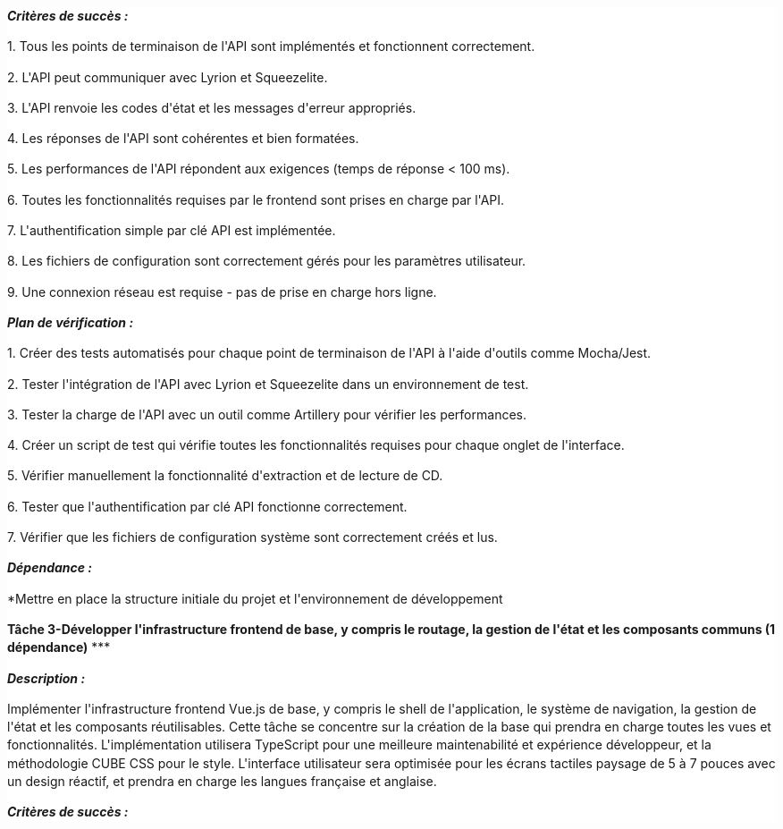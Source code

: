 

***Critères de succès :*** 

1\. Tous les points de terminaison de l'API sont implémentés et fonctionnent correctement.    

2\. L'API peut communiquer avec Lyrion et Squeezelite.    

3\. L'API renvoie les codes d'état et les messages d'erreur appropriés.    

4\. Les réponses de l'API sont cohérentes et bien formatées.    

5\. Les performances de l'API répondent aux exigences (temps de réponse < 100 ms).    

6\. Toutes les fonctionnalités requises par le frontend sont prises en charge par l'API.    

7\. L'authentification simple par clé API est implémentée.    

8\. Les fichiers de configuration sont correctement gérés pour les paramètres utilisateur.    

9\. Une connexion réseau est requise - pas de prise en charge hors ligne. 

***Plan de vérification :*** 

1\. Créer des tests automatisés pour chaque point de terminaison de l'API à l'aide d'outils comme Mocha/Jest.    

2\. Tester l'intégration de l'API avec Lyrion et Squeezelite dans un environnement de test.    

3\. Tester la charge de l'API avec un outil comme Artillery pour vérifier les performances.    

4\. Créer un script de test qui vérifie toutes les fonctionnalités requises pour chaque onglet de l'interface.    

5\. Vérifier manuellement la fonctionnalité d'extraction et de lecture de CD.    

6\. Tester que l'authentification par clé API fonctionne correctement.    

7\. Vérifier que les fichiers de configuration système sont correctement créés et lus.



***Dépendance :*** 

\*Mettre en place la structure initiale du projet et l'environnement de développement



**Tâche 3-Développer l'infrastructure frontend de base, y compris le routage, la gestion de l'état et les composants communs (1 dépendance)**
\***


***Description :*** 

Implémenter l'infrastructure frontend Vue.js de base, y compris le shell de l'application, le système de navigation, la gestion de l'état et les composants réutilisables. Cette tâche se concentre sur la création de la base qui prendra en charge toutes les vues et fonctionnalités. L'implémentation utilisera TypeScript pour une meilleure maintenabilité et expérience développeur, et la méthodologie CUBE CSS pour le style. L'interface utilisateur sera optimisée pour les écrans tactiles paysage de 5 à 7 pouces avec un design réactif, et prendra en charge les langues française et anglaise.



***Critères de succès :***    
